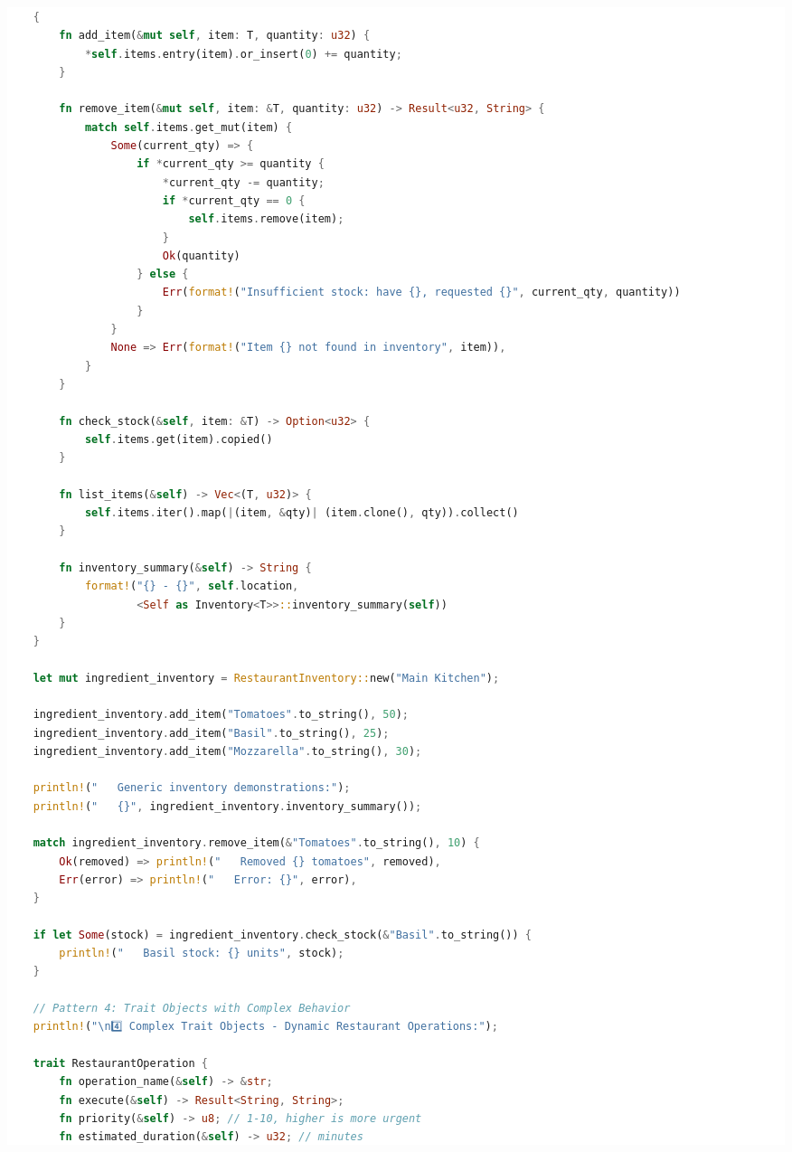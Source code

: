 ```rust
    {
        fn add_item(&mut self, item: T, quantity: u32) {
            *self.items.entry(item).or_insert(0) += quantity;
        }

        fn remove_item(&mut self, item: &T, quantity: u32) -> Result<u32, String> {
            match self.items.get_mut(item) {
                Some(current_qty) => {
                    if *current_qty >= quantity {
                        *current_qty -= quantity;
                        if *current_qty == 0 {
                            self.items.remove(item);
                        }
                        Ok(quantity)
                    } else {
                        Err(format!("Insufficient stock: have {}, requested {}", current_qty, quantity))
                    }
                }
                None => Err(format!("Item {} not found in inventory", item)),
            }
        }

        fn check_stock(&self, item: &T) -> Option<u32> {
            self.items.get(item).copied()
        }

        fn list_items(&self) -> Vec<(T, u32)> {
            self.items.iter().map(|(item, &qty)| (item.clone(), qty)).collect()
        }

        fn inventory_summary(&self) -> String {
            format!("{} - {}", self.location,
                    <Self as Inventory<T>>::inventory_summary(self))
        }
    }

    let mut ingredient_inventory = RestaurantInventory::new("Main Kitchen");

    ingredient_inventory.add_item("Tomatoes".to_string(), 50);
    ingredient_inventory.add_item("Basil".to_string(), 25);
    ingredient_inventory.add_item("Mozzarella".to_string(), 30);

    println!("   Generic inventory demonstrations:");
    println!("   {}", ingredient_inventory.inventory_summary());

    match ingredient_inventory.remove_item(&"Tomatoes".to_string(), 10) {
        Ok(removed) => println!("   Removed {} tomatoes", removed),
        Err(error) => println!("   Error: {}", error),
    }

    if let Some(stock) = ingredient_inventory.check_stock(&"Basil".to_string()) {
        println!("   Basil stock: {} units", stock);
    }

    // Pattern 4: Trait Objects with Complex Behavior
    println!("\n4️⃣ Complex Trait Objects - Dynamic Restaurant Operations:");

    trait RestaurantOperation {
        fn operation_name(&self) -> &str;
        fn execute(&self) -> Result<String, String>;
        fn priority(&self) -> u8; // 1-10, higher is more urgent
        fn estimated_duration(&self) -> u32; // minutes
```